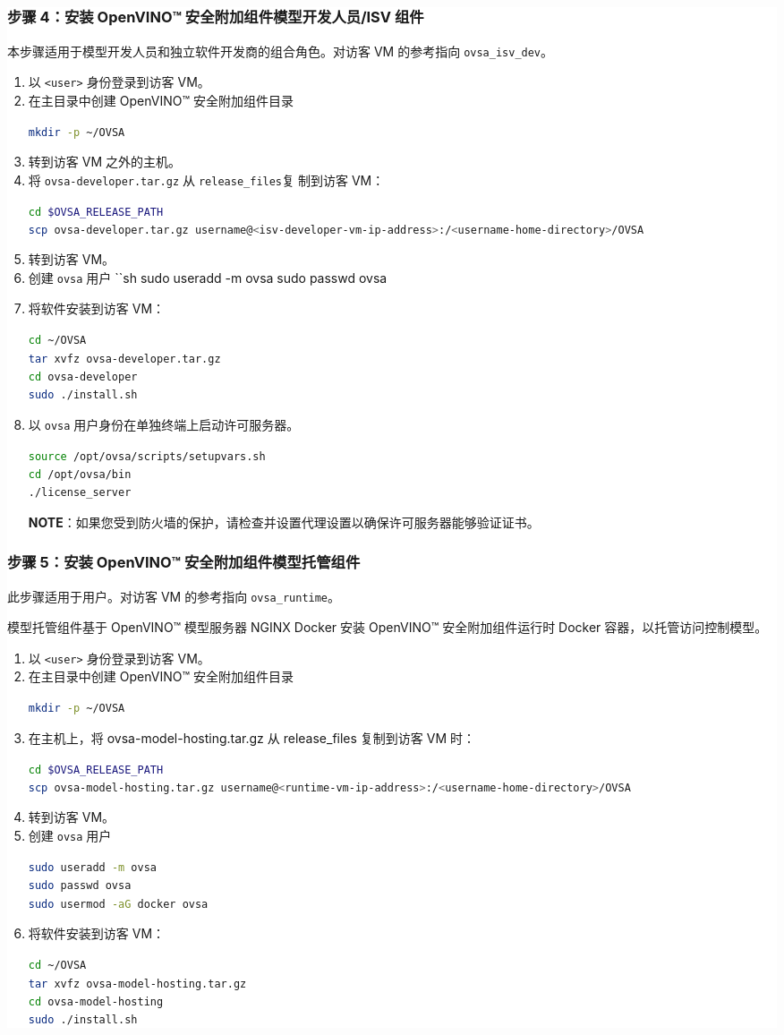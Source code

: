 ### 步骤 4：安装 OpenVINO™ 安全附加组件模型开发人员/ISV 组件
本步骤适用于模型开发人员和独立软件开发商的组合角色。对访客 VM 的参考指向 `ovsa_isv_dev`。
 
1. 以 `<user>` 身份登录到访客 VM。
2. 在主目录中创建 OpenVINO™ 安全附加组件目录
   ```sh
   mkdir -p ~/OVSA
   ```
3. 转到访客 VM 之外的主机。
4. 将 `ovsa-developer.tar.gz` 从 `release_files`复 制到访客 VM：
   ```sh
   cd $OVSA_RELEASE_PATH
   scp ovsa-developer.tar.gz username@<isv-developer-vm-ip-address>:/<username-home-directory>/OVSA
   ```
5. 转到访客 VM。
6. 创建 `ovsa` 用户
   ``sh
   sudo useradd -m ovsa
   sudo passwd ovsa
   ```

7. 将软件安装到访客 VM：
   ```sh
   cd ~/OVSA
   tar xvfz ovsa-developer.tar.gz
   cd ovsa-developer
   sudo ./install.sh
   ```
8. 以 `ovsa` 用户身份在单独终端上启动许可服务器。
   ```sh
   source /opt/ovsa/scripts/setupvars.sh
   cd /opt/ovsa/bin
   ./license_server
   ```
   **NOTE**：如果您受到防火墙的保护，请检查并设置代理设置以确保许可服务器能够验证证书。

### 步骤 5：安装 OpenVINO™ 安全附加组件模型托管组件

此步骤适用于用户。对访客 VM 的参考指向 `ovsa_runtime`。

模型托管组件基于 OpenVINO™ 模型服务器 NGINX Docker 安装 OpenVINO™ 安全附加组件运行时 Docker 容器，以托管访问控制模型。

1. 以 `<user>` 身份登录到访客 VM。
2. 在主目录中创建 OpenVINO™ 安全附加组件目录
    ```sh
    mkdir -p ~/OVSA
    ```
3. 在主机上，将 ovsa-model-hosting.tar.gz 从 release_files 复制到访客 VM 时：
   ```sh
   cd $OVSA_RELEASE_PATH
   scp ovsa-model-hosting.tar.gz username@<runtime-vm-ip-address>:/<username-home-directory>/OVSA
   ```
4. 转到访客 VM。
5. 创建 `ovsa` 用户
   ```sh
   sudo useradd -m ovsa
   sudo passwd ovsa
   sudo usermod -aG docker ovsa
   ``` 
6. 将软件安装到访客 VM：
   ```sh
   cd ~/OVSA
   tar xvfz ovsa-model-hosting.tar.gz
   cd ovsa-model-hosting
   sudo ./install.sh
   ```
